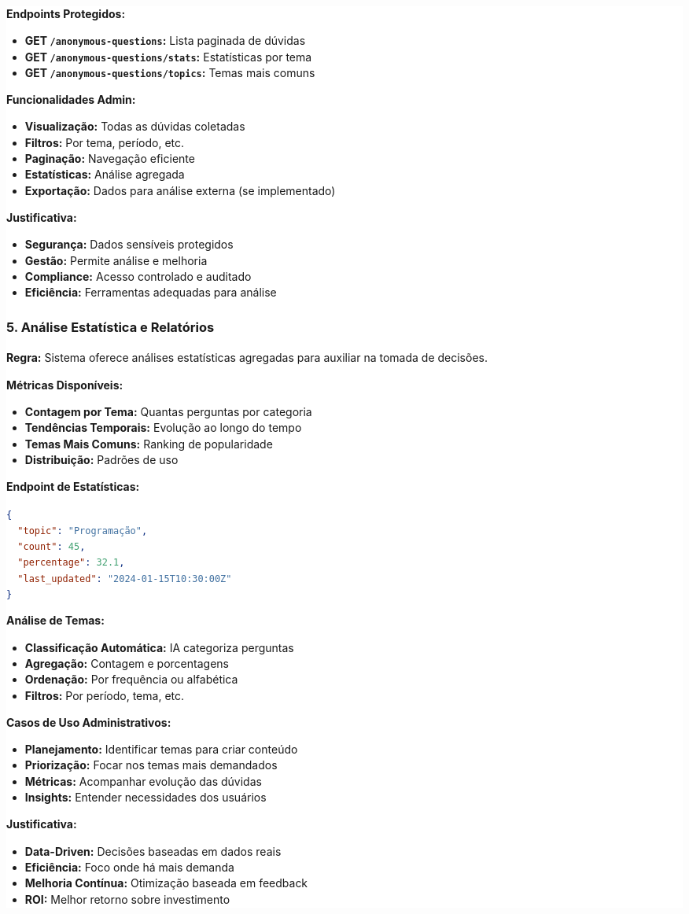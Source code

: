 **Endpoints Protegidos:**
- **GET `/anonymous-questions`:** Lista paginada de dúvidas
- **GET `/anonymous-questions/stats`:** Estatísticas por tema
- **GET `/anonymous-questions/topics`:** Temas mais comuns

**Funcionalidades Admin:**
- **Visualização:** Todas as dúvidas coletadas
- **Filtros:** Por tema, período, etc.
- **Paginação:** Navegação eficiente
- **Estatísticas:** Análise agregada
- **Exportação:** Dados para análise externa (se implementado)

**Justificativa:**
- **Segurança:** Dados sensíveis protegidos
- **Gestão:** Permite análise e melhoria
- **Compliance:** Acesso controlado e auditado
- **Eficiência:** Ferramentas adequadas para análise

### 5. Análise Estatística e Relatórios

**Regra:** Sistema oferece análises estatísticas agregadas para auxiliar na tomada de decisões.

**Métricas Disponíveis:**
- **Contagem por Tema:** Quantas perguntas por categoria
- **Tendências Temporais:** Evolução ao longo do tempo
- **Temas Mais Comuns:** Ranking de popularidade
- **Distribuição:** Padrões de uso

**Endpoint de Estatísticas:**
```json
{
  "topic": "Programação",
  "count": 45,
  "percentage": 32.1,
  "last_updated": "2024-01-15T10:30:00Z"
}
```

**Análise de Temas:**
- **Classificação Automática:** IA categoriza perguntas
- **Agregação:** Contagem e porcentagens
- **Ordenação:** Por frequência ou alfabética
- **Filtros:** Por período, tema, etc.

**Casos de Uso Administrativos:**
- **Planejamento:** Identificar temas para criar conteúdo
- **Priorização:** Focar nos temas mais demandados
- **Métricas:** Acompanhar evolução das dúvidas
- **Insights:** Entender necessidades dos usuários

**Justificativa:**
- **Data-Driven:** Decisões baseadas em dados reais
- **Eficiência:** Foco onde há mais demanda
- **Melhoria Contínua:** Otimização baseada em feedback
- **ROI:** Melhor retorno sobre investimento
